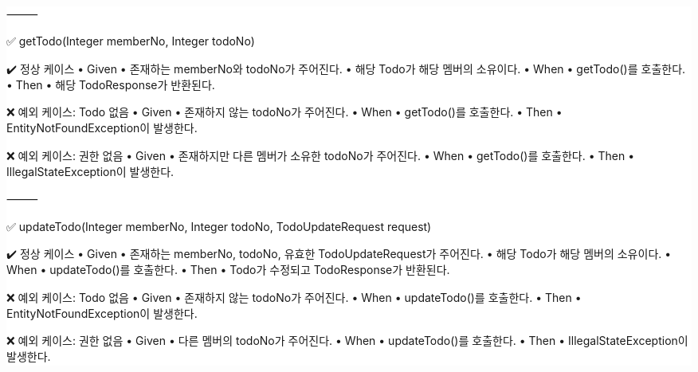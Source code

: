 ⸻

✅ getTodo(Integer memberNo, Integer todoNo)

✔️ 정상 케이스
	•	Given
	•	존재하는 memberNo와 todoNo가 주어진다.
	•	해당 Todo가 해당 멤버의 소유이다.
	•	When
	•	getTodo()를 호출한다.
	•	Then
	•	해당 TodoResponse가 반환된다.

❌ 예외 케이스: Todo 없음
	•	Given
	•	존재하지 않는 todoNo가 주어진다.
	•	When
	•	getTodo()를 호출한다.
	•	Then
	•	EntityNotFoundException이 발생한다.

❌ 예외 케이스: 권한 없음
	•	Given
	•	존재하지만 다른 멤버가 소유한 todoNo가 주어진다.
	•	When
	•	getTodo()를 호출한다.
	•	Then
	•	IllegalStateException이 발생한다.

⸻

✅ updateTodo(Integer memberNo, Integer todoNo, TodoUpdateRequest request)

✔️ 정상 케이스
	•	Given
	•	존재하는 memberNo, todoNo, 유효한 TodoUpdateRequest가 주어진다.
	•	해당 Todo가 해당 멤버의 소유이다.
	•	When
	•	updateTodo()를 호출한다.
	•	Then
	•	Todo가 수정되고 TodoResponse가 반환된다.

❌ 예외 케이스: Todo 없음
	•	Given
	•	존재하지 않는 todoNo가 주어진다.
	•	When
	•	updateTodo()를 호출한다.
	•	Then
	•	EntityNotFoundException이 발생한다.

❌ 예외 케이스: 권한 없음
	•	Given
	•	다른 멤버의 todoNo가 주어진다.
	•	When
	•	updateTodo()를 호출한다.
	•	Then
	•	IllegalStateException이 발생한다.
